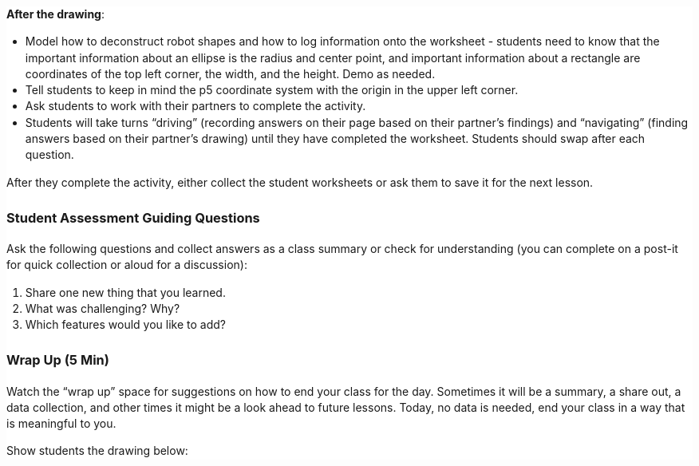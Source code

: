 **After the drawing**:

* Model how to deconstruct robot shapes and how to log information onto the worksheet - students need to know that the important information about an ellipse is the radius and center point, and important information about a rectangle are coordinates of the top left corner, the width, and the height. Demo as needed.
* Tell students to keep in mind the p5 coordinate system with the origin in the upper left corner.
* Ask students to work with their partners to complete the activity.
* Students will take turns “driving” (recording answers on their page based on their partner’s findings) and “navigating” (finding answers based on their partner’s drawing) until they have completed the worksheet. Students should swap after each question.

After they complete the activity, either collect the student worksheets or ask them to save it for the next lesson.

### Student Assessment Guiding Questions

Ask the following questions and collect answers as a class summary or check for understanding (you can complete on a post-it for quick collection or aloud for a discussion):

1. Share one new thing that you learned.
2. What was challenging? Why?
3. Which features would you like to add?

### Wrap Up (5 Min)

Watch the “wrap up” space for suggestions on how to end your class for the day. Sometimes it will be a summary, a share out, a data collection, and other times it might be a look ahead to future lessons. Today, no data is needed, end your class in a way that is meaningful to you.

Show students the drawing below:

